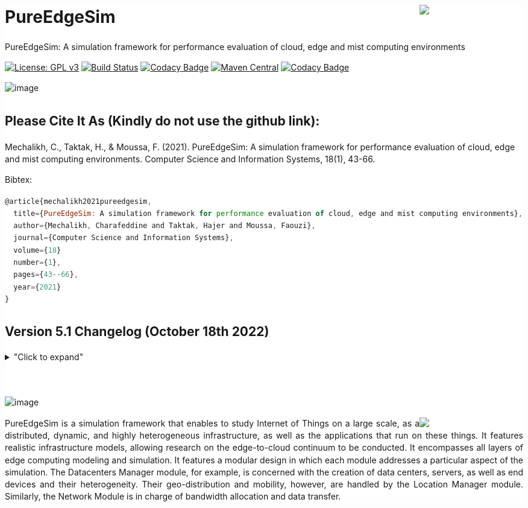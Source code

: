 
<img width= "20%" src="https://user-images.githubusercontent.com/46229052/196671093-21ba3438-719d-4dd4-ad79-bfddd1395663.png" align="right" />

# PureEdgeSim

PureEdgeSim: A simulation framework for performance evaluation of cloud, edge and mist computing environments

[![License: GPL v3](https://img.shields.io/badge/License-GPLv3-blue.svg)](https://www.gnu.org/licenses/gpl-3.0) [![Build Status](https://travis-ci.com/CharafeddineMechalikh/PureEdgeSim.svg?branch=master)](https://travis-ci.com/CharafeddineMechalikh/PureEdgeSim) [![Codacy Badge](https://app.codacy.com/project/badge/Grade/7bcee5c75c3741b5923e0158c6e79b37)](https://www.codacy.com/gh/CharafeddineMechalikh/PureEdgeSim/dashboard?utm_source=github.com&amp;utm_medium=referral&amp;utm_content=CharafeddineMechalikh/PureEdgeSim&amp;utm_campaign=Badge_Grade) [![Maven Central](https://img.shields.io/maven-central/v/com.mechalikh/pureedgesim.svg?label=Maven%20Central)](https://search.maven.org/search?q=g:%22com.mechalikh%22%20AND%20a:%22pureedgesim%22) [![Codacy Badge](https://app.codacy.com/project/badge/Coverage/7bcee5c75c3741b5923e0158c6e79b37)](https://www.codacy.com/gh/CharafeddineMechalikh/PureEdgeSim/dashboard?utm_source=github.com&utm_medium=referral&utm_content=CharafeddineMechalikh/PureEdgeSim&utm_campaign=Badge_Coverage)

![image](https://user-images.githubusercontent.com/46229052/196698541-569de31b-0df8-470b-907c-02ba5eb5015f.png)

## Please Cite It As (Kindly do not use the github link):

Mechalikh, C., Taktak, H., & Moussa, F. (2021). PureEdgeSim: A simulation framework for performance evaluation of cloud, edge and mist computing environments. Computer Science and Information Systems, 18(1), 43-66.

Bibtex:

```js
@article{mechalikh2021pureedgesim,
  title={PureEdgeSim: A simulation framework for performance evaluation of cloud, edge and mist computing environments},
  author={Mechalikh, Charafeddine and Taktak, Hajer and Moussa, Faouzi},
  journal={Computer Science and Information Systems},
  volume={18}
  number={1},
  pages={43--66},
  year={2021}
}
```

## Version 5.1 Changelog (October 18th 2022)

<details><summary>"Click to expand"</summary></details>

<br></br>
![image](https://user-images.githubusercontent.com/46229052/196704278-4d04778b-1a9e-46da-9ae2-18e6a7a1bae5.png)
<a id="overview"></a>

<img width="20%" src="https://user-images.githubusercontent.com/46229052/196671599-c2c33b14-be0b-4f7a-92b2-533978afb029.png" align="right" />
<p align="justify">
PureEdgeSim is a simulation framework that enables to study Internet of Things on a large scale, as a 
distributed, dynamic, and highly heterogeneous infrastructure, as well as the applications 
that run on these things. It features realistic infrastructure models, allowing research on the edge-to-cloud continuum to be conducted. It
encompasses all layers of edge computing modeling and simulation.
It features a modular design in which each module addresses a particular aspect of the 
simulation. The Datacenters Manager module, for example, is concerned with the creation 
of data centers, servers, as well as end devices and their heterogeneity. Their geo-distribution 
and mobility, however, are handled by the Location Manager module. Similarly, the 
Network Module is in charge of bandwidth allocation and data transfer. </p>